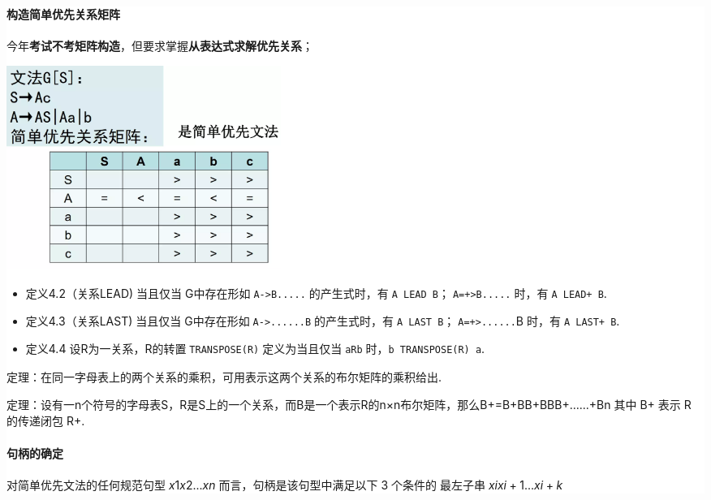 #### 构造简单优先关系矩阵

今年**考试不考矩阵构造**，但要求掌握**从表达式求解优先关系**；

<img src="media/image-20220429113010697.webp" alt="image-20220429113010697" style="zoom: 33%;" />

- 定义4.2（关系LEAD) 当且仅当 G中存在形如 `A->B.....` 的产生式时，有 `A LEAD B`；
  					`A=+>B.....` 时，有 `A LEAD+ B`. 
- 定义4.3（关系LAST) 当且仅当 G中存在形如 `A->......B` 的产生式时，有 `A LAST B`；
  					`A=+>......`B 时，有 `A LAST+ B`. 

- 定义4.4	设R为一关系，R的转置 `TRANSPOSE(R)` 定义为当且仅当 `aRb` 时，`b TRANSPOSE(R) a`. 


定理：在同一字母表上的两个关系的乘积，可用表示这两个关系的布尔矩阵的乘积给出.

定理：设有一n个符号的字母表S，R是S上的一个关系，而B是一个表示R的n×n布尔矩阵，那么B+=B+BB+BBB+......+Bn	其中 B+ 表示 R 的传递闭包 R+.

#### 句柄的确定

对简单优先文法的任何规范句型 $x1x2...xn$ 而言，句柄是该句型中满足以下 3 个条件的
最左子串 $xixi+1...x i+k$
